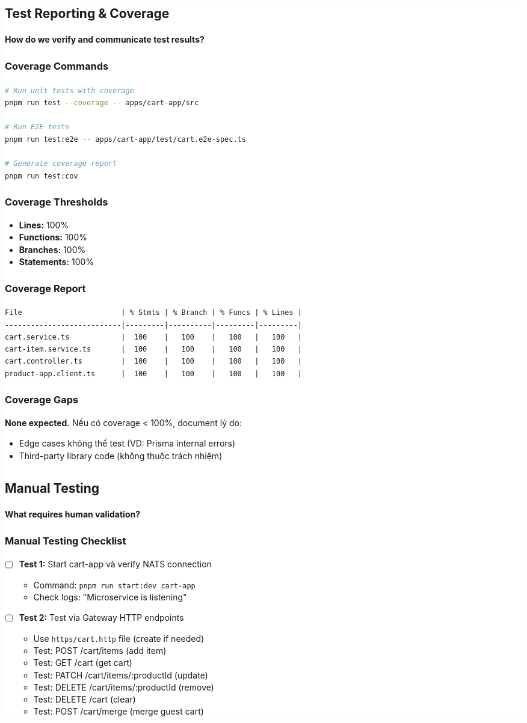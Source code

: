 ## Test Reporting & Coverage

**How do we verify and communicate test results?**

### Coverage Commands

```bash
# Run unit tests with coverage
pnpm run test --coverage -- apps/cart-app/src

# Run E2E tests
pnpm run test:e2e -- apps/cart-app/test/cart.e2e-spec.ts

# Generate coverage report
pnpm run test:cov
```

### Coverage Thresholds

- **Lines:** 100%
- **Functions:** 100%
- **Branches:** 100%
- **Statements:** 100%

### Coverage Report

```
File                       | % Stmts | % Branch | % Funcs | % Lines |
---------------------------|---------|----------|---------|---------|
cart.service.ts            |  100    |   100    |   100   |   100   |
cart-item.service.ts       |  100    |   100    |   100   |   100   |
cart.controller.ts         |  100    |   100    |   100   |   100   |
product-app.client.ts      |  100    |   100    |   100   |   100   |
```

### Coverage Gaps

**None expected.** Nếu có coverage < 100%, document lý do:

- Edge cases không thể test (VD: Prisma internal errors)
- Third-party library code (không thuộc trách nhiệm)

## Manual Testing

**What requires human validation?**

### Manual Testing Checklist

- [ ] **Test 1:** Start cart-app và verify NATS connection
  - Command: `pnpm run start:dev cart-app`
  - Check logs: "Microservice is listening"

- [ ] **Test 2:** Test via Gateway HTTP endpoints
  - Use `https/cart.http` file (create if needed)
  - Test: POST /cart/items (add item)
  - Test: GET /cart (get cart)
  - Test: PATCH /cart/items/:productId (update)
  - Test: DELETE /cart/items/:productId (remove)
  - Test: DELETE /cart (clear)
  - Test: POST /cart/merge (merge guest cart)
